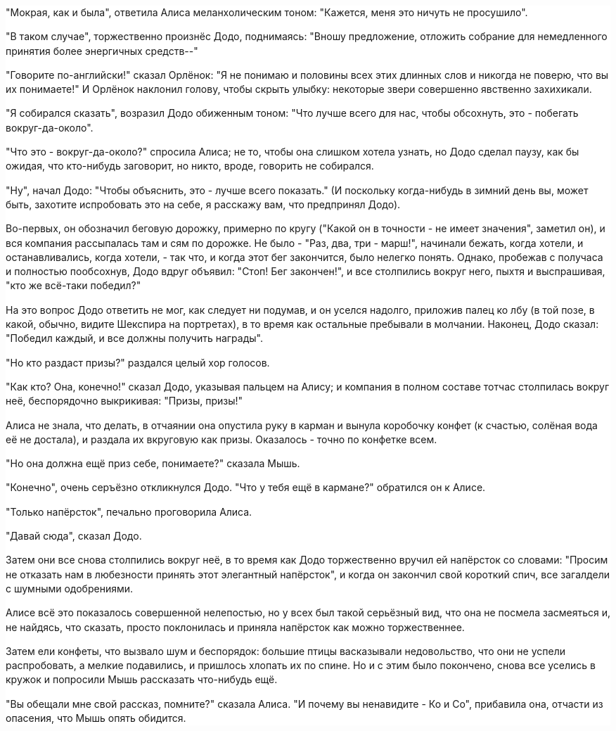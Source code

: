 "Мокрая, как и была", ответила Алиса меланхолическим тоном: "Кажется, меня это ничуть не просушило".

"В таком случае", торжественно произнёс Додо, поднимаясь: "Вношу предложение, отложить собрание для немедленного принятия более энергичных средств--"

"Говорите по-английски!" сказал Орлёнок: "Я не понимаю и половины всех этих длинных слов и никогда не поверю, что вы их понимаете!" И Орлёнок наклонил голову, чтобы скрыть улыбку: некоторые звери совершенно явственно захихикали.

"Я собирался сказать", возразил Додо обиженным тоном: "Что лучше всего для нас, чтобы обсохнуть, это - побегать вокруг-да-около".

"Что это - вокруг-да-около?" спросила Алиса; не то, чтобы она слишком хотела узнать, но Додо сделал паузу, как бы ожидая, что кто-нибудь заговорит, но никто, вроде, говорить не собирался.

"Ну", начал Додо: "Чтобы объяснить, это - лучше всего показать." (И поскольку когда-нибудь в зимний день вы, может быть, захотите испробовать это на себе, я расскажу вам, что предпринял Додо).

Во-первых, он обозначил беговую дорожку, примерно по кругу ("Какой он в точности - не имеет значения", заметил он), и вся компания рассыпалась там и сям по дорожке. Не было - "Раз, два, три - марш!", начинали бежать, когда хотели, и останавливались, когда хотели, - так что, и когда этот бег закончится, было нелегко понять. Однако, пробежав с получаса и полностью пообсохнув, Додо вдруг объявил: "Стоп! Бег закончен!", и все столпились вокруг него, пыхтя и выспрашивая, "кто же всё-таки победил?"

На это вопрос Додо ответить не мог, как следует ни подумав, и он уселся надолго, приложив палец ко лбу (в той позе, в какой, обычно, видите Шекспира на портретах), в то время как остальные пребывали в молчании. Наконец, Додо сказал: "Победил каждый, и все должны получить награды".

"Но кто раздаст призы?" раздался целый хор голосов.

"Как кто? Она, конечно!" сказал Додо, указывая пальцем на Алису; и компания в полном составе тотчас столпилась вокруг неё, беспорядочно выкрикивая: "Призы, призы!"

Алиса не знала, что делать, в отчаянии она опустила руку в карман и вынула коробочку конфет (к счастью, солёная вода её не достала), и раздала их вкруговую как призы. Оказалось - точно по конфетке всем.

"Но она должна ещё приз себе, понимаете?" сказала Мышь.

"Конечно", очень серъёзно откликнулся Додо. "Что у тебя ещё в кармане?" обратился он к Алисе.

"Только напёрсток", печально проговорила Алиса.

"Давай сюда", сказал Додо.

Затем они все снова столпились вокруг неё, в то время как Додо торжественно вручил ей напёрсток со словами: "Просим не отказать нам в любезности принять этот элегантный напёрсток", и когда он закончил свой короткий спич, все загалдели с шумными одобрениями.

Алисе всё это показалось совершенной нелепостью, но у всех был такой серьёзный вид, что она не посмела засмеяться и, не найдясь, что сказать, просто поклонилась и приняла напёрсток как можно торжественнее.

Затем ели конфеты, что вызвало шум и беспорядок: большие птицы васказывали недовольство, что они не успели распробовать, а мелкие подавились, и пришлось хлопать их по спине. Но и с этим было покончено, снова все уселись в кружок и попросили Мышь рассказать что-нибудь ещё.

"Вы обещали мне свой рассказ, помните?" сказала Алиса. "И почему вы ненавидите - Ко и Со", прибавила она, отчасти из опасения, что Мышь опять обидится.
